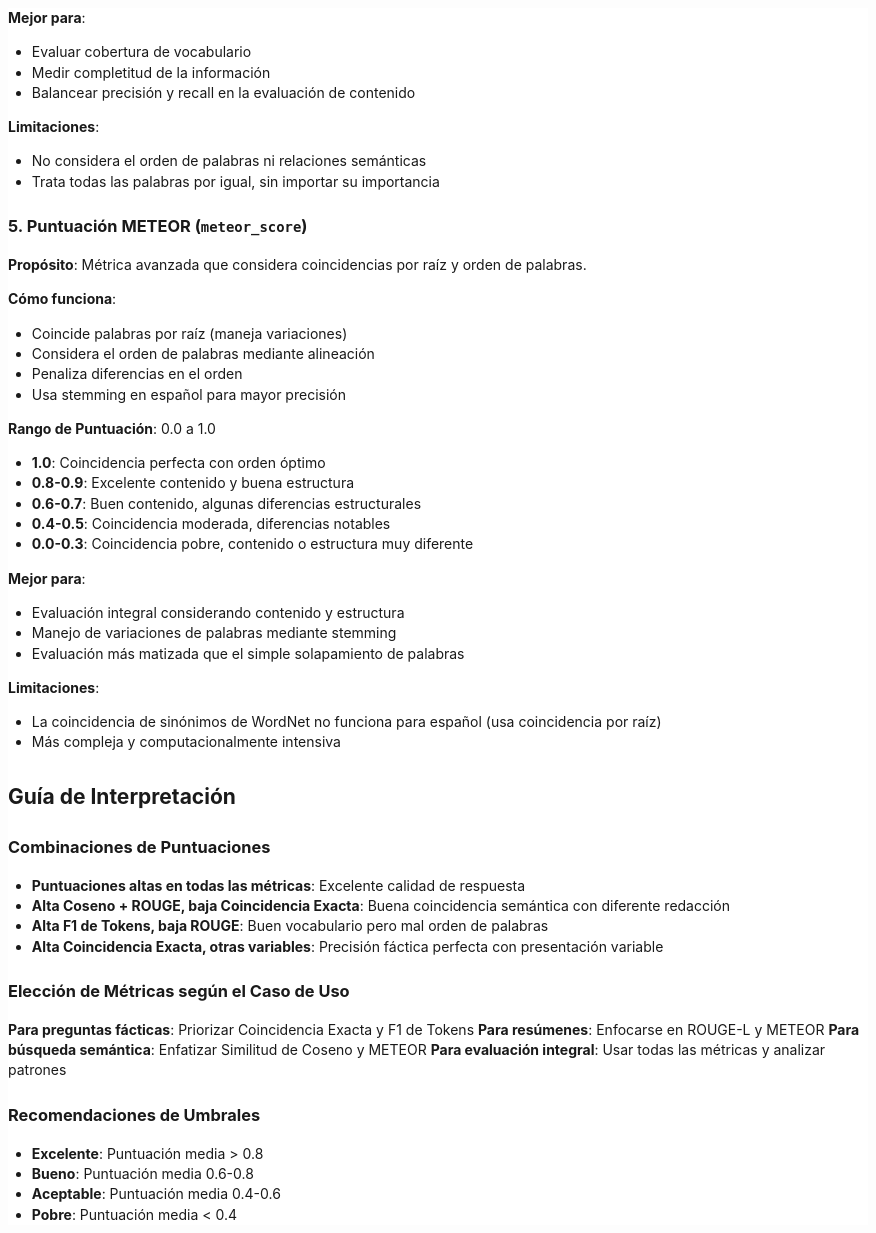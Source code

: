 **Mejor para**:
- Evaluar cobertura de vocabulario
- Medir completitud de la información
- Balancear precisión y recall en la evaluación de contenido

**Limitaciones**:
- No considera el orden de palabras ni relaciones semánticas
- Trata todas las palabras por igual, sin importar su importancia

### 5. Puntuación METEOR (`meteor_score`)

**Propósito**: Métrica avanzada que considera coincidencias por raíz y orden de palabras.

**Cómo funciona**:
- Coincide palabras por raíz (maneja variaciones)
- Considera el orden de palabras mediante alineación
- Penaliza diferencias en el orden
- Usa stemming en español para mayor precisión

**Rango de Puntuación**: 0.0 a 1.0
- **1.0**: Coincidencia perfecta con orden óptimo
- **0.8-0.9**: Excelente contenido y buena estructura
- **0.6-0.7**: Buen contenido, algunas diferencias estructurales
- **0.4-0.5**: Coincidencia moderada, diferencias notables
- **0.0-0.3**: Coincidencia pobre, contenido o estructura muy diferente

**Mejor para**:
- Evaluación integral considerando contenido y estructura
- Manejo de variaciones de palabras mediante stemming
- Evaluación más matizada que el simple solapamiento de palabras

**Limitaciones**:
- La coincidencia de sinónimos de WordNet no funciona para español (usa coincidencia por raíz)
- Más compleja y computacionalmente intensiva

## Guía de Interpretación

### Combinaciones de Puntuaciones
- **Puntuaciones altas en todas las métricas**: Excelente calidad de respuesta
- **Alta Coseno + ROUGE, baja Coincidencia Exacta**: Buena coincidencia semántica con diferente redacción
- **Alta F1 de Tokens, baja ROUGE**: Buen vocabulario pero mal orden de palabras
- **Alta Coincidencia Exacta, otras variables**: Precisión fáctica perfecta con presentación variable

### Elección de Métricas según el Caso de Uso

**Para preguntas fácticas**: Priorizar Coincidencia Exacta y F1 de Tokens
**Para resúmenes**: Enfocarse en ROUGE-L y METEOR
**Para búsqueda semántica**: Enfatizar Similitud de Coseno y METEOR
**Para evaluación integral**: Usar todas las métricas y analizar patrones

### Recomendaciones de Umbrales
- **Excelente**: Puntuación media > 0.8
- **Bueno**: Puntuación media 0.6-0.8
- **Aceptable**: Puntuación media 0.4-0.6
- **Pobre**: Puntuación media < 0.4
